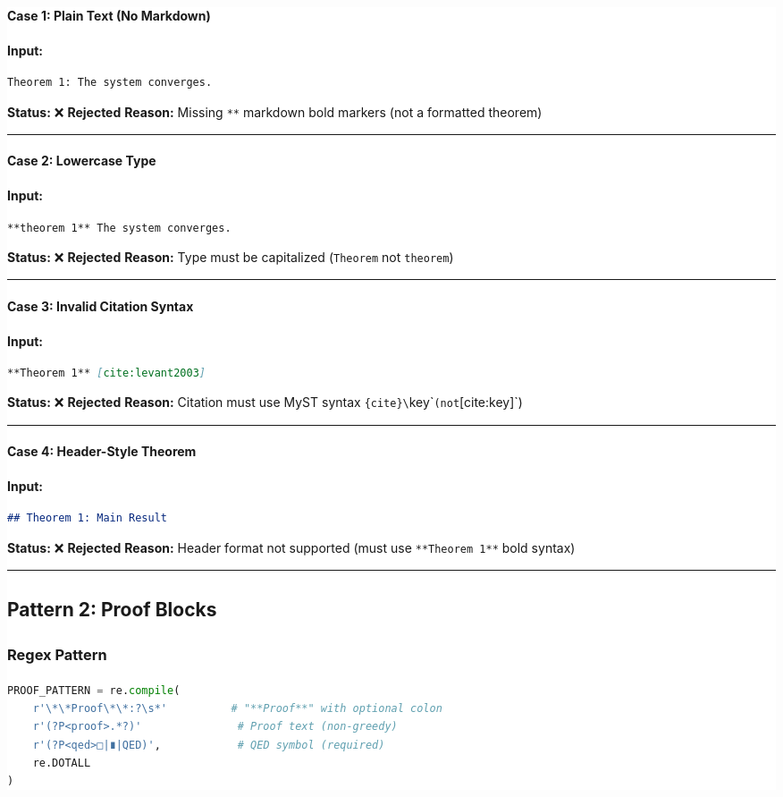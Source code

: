 #### Case 1: Plain Text (No Markdown)

**Input:**
```
Theorem 1: The system converges.
```

**Status:** ❌ **Rejected**
**Reason:** Missing `**` markdown bold markers (not a formatted theorem)

---

#### Case 2: Lowercase Type

**Input:**
```markdown
**theorem 1** The system converges.
```

**Status:** ❌ **Rejected**
**Reason:** Type must be capitalized (`Theorem` not `theorem`)

---

#### Case 3: Invalid Citation Syntax

**Input:**
```markdown
**Theorem 1** [cite:levant2003]
```

**Status:** ❌ **Rejected**
**Reason:** Citation must use MyST syntax `{cite}\`key\`` (not `[cite:key]`)

---

#### Case 4: Header-Style Theorem

**Input:**
```markdown
## Theorem 1: Main Result
```

**Status:** ❌ **Rejected**
**Reason:** Header format not supported (must use `**Theorem 1**` bold syntax)

---

## Pattern 2: Proof Blocks

### Regex Pattern

```python
PROOF_PATTERN = re.compile(
    r'\*\*Proof\*\*:?\s*'          # "**Proof**" with optional colon
    r'(?P<proof>.*?)'               # Proof text (non-greedy)
    r'(?P<qed>□|∎|QED)',            # QED symbol (required)
    re.DOTALL
)
```
